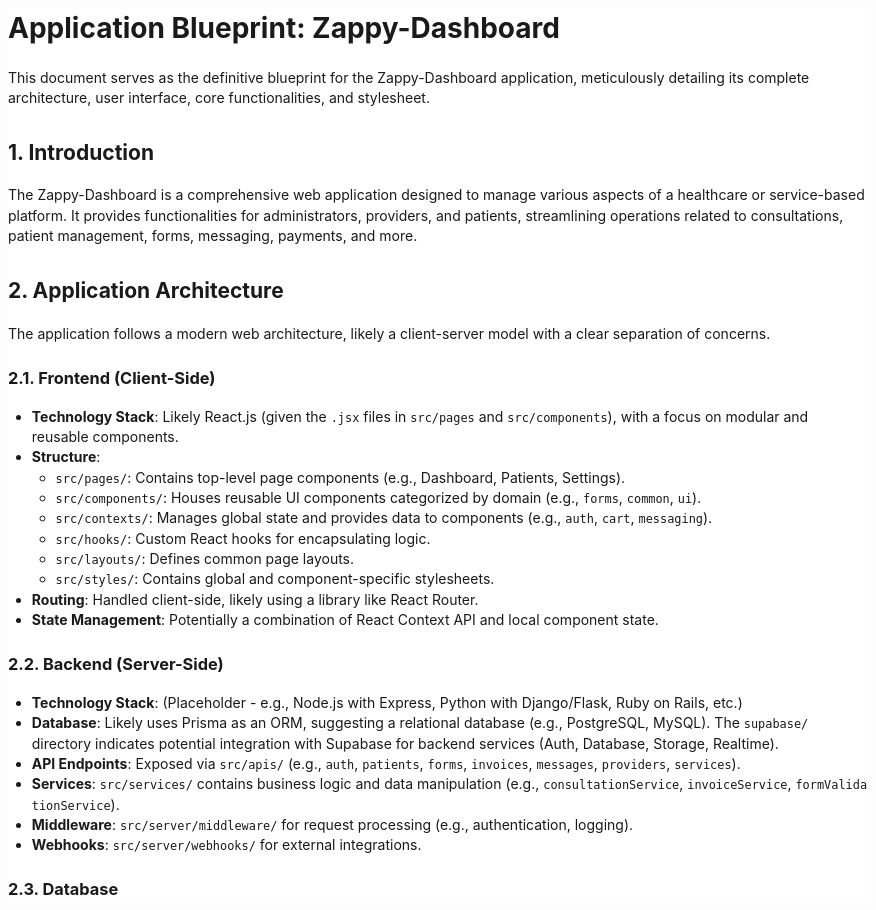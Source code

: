 # Application Blueprint: Zappy-Dashboard

This document serves as the definitive blueprint for the Zappy-Dashboard application, meticulously detailing its complete architecture, user interface, core functionalities, and stylesheet.

## 1. Introduction

The Zappy-Dashboard is a comprehensive web application designed to manage various aspects of a healthcare or service-based platform. It provides functionalities for administrators, providers, and patients, streamlining operations related to consultations, patient management, forms, messaging, payments, and more.

## 2. Application Architecture

The application follows a modern web architecture, likely a client-server model with a clear separation of concerns.

### 2.1. Frontend (Client-Side)

*   **Technology Stack**: Likely React.js (given the `.jsx` files in `src/pages` and `src/components`), with a focus on modular and reusable components.
*   **Structure**:
    *   `src/pages/`: Contains top-level page components (e.g., Dashboard, Patients, Settings).
    *   `src/components/`: Houses reusable UI components categorized by domain (e.g., `forms`, `common`, `ui`).
    *   `src/contexts/`: Manages global state and provides data to components (e.g., `auth`, `cart`, `messaging`).
    *   `src/hooks/`: Custom React hooks for encapsulating logic.
    *   `src/layouts/`: Defines common page layouts.
    *   `src/styles/`: Contains global and component-specific stylesheets.
*   **Routing**: Handled client-side, likely using a library like React Router.
*   **State Management**: Potentially a combination of React Context API and local component state.

### 2.2. Backend (Server-Side)

*   **Technology Stack**: (Placeholder - e.g., Node.js with Express, Python with Django/Flask, Ruby on Rails, etc.)
*   **Database**: Likely uses Prisma as an ORM, suggesting a relational database (e.g., PostgreSQL, MySQL). The `supabase/` directory indicates potential integration with Supabase for backend services (Auth, Database, Storage, Realtime).
*   **API Endpoints**: Exposed via `src/apis/` (e.g., `auth`, `patients`, `forms`, `invoices`, `messages`, `providers`, `services`).
*   **Services**: `src/services/` contains business logic and data manipulation (e.g., `consultationService`, `invoiceService`, `formValidationService`).
*   **Middleware**: `src/server/middleware/` for request processing (e.g., authentication, logging).
*   **Webhooks**: `src/server/webhooks/` for external integrations.

### 2.3. Database
